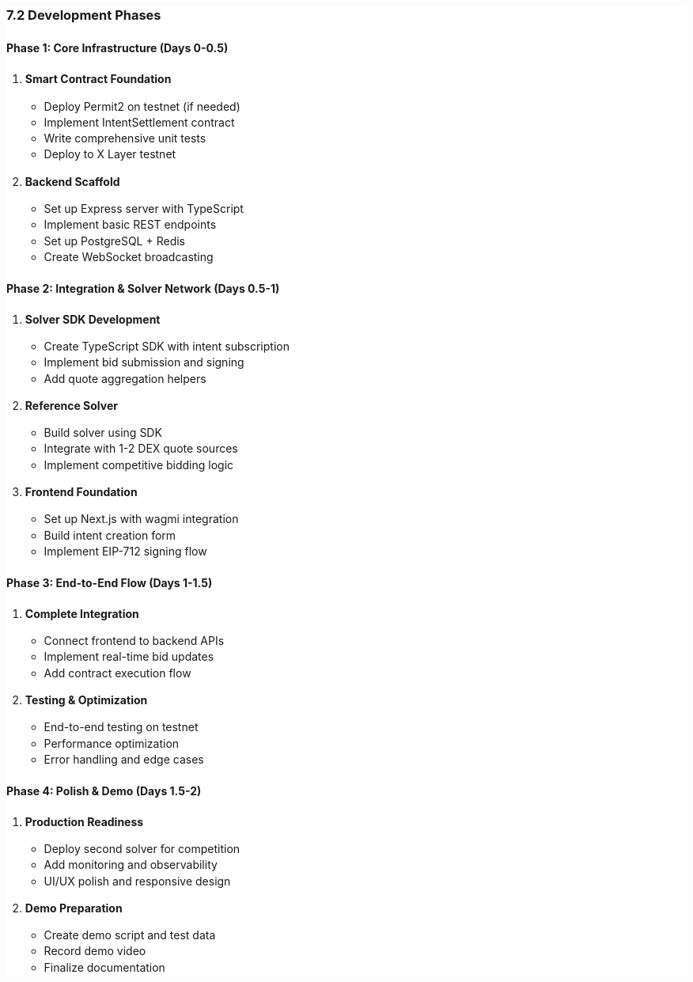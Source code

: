 ### 7.2 Development Phases

#### Phase 1: Core Infrastructure (Days 0-0.5)
1. **Smart Contract Foundation**
   - Deploy Permit2 on testnet (if needed)
   - Implement IntentSettlement contract
   - Write comprehensive unit tests
   - Deploy to X Layer testnet

2. **Backend Scaffold**
   - Set up Express server with TypeScript
   - Implement basic REST endpoints
   - Set up PostgreSQL + Redis
   - Create WebSocket broadcasting

#### Phase 2: Integration & Solver Network (Days 0.5-1)
1. **Solver SDK Development**
   - Create TypeScript SDK with intent subscription
   - Implement bid submission and signing
   - Add quote aggregation helpers

2. **Reference Solver**
   - Build solver using SDK
   - Integrate with 1-2 DEX quote sources
   - Implement competitive bidding logic

3. **Frontend Foundation**
   - Set up Next.js with wagmi integration
   - Build intent creation form
   - Implement EIP-712 signing flow

#### Phase 3: End-to-End Flow (Days 1-1.5)
1. **Complete Integration**
   - Connect frontend to backend APIs
   - Implement real-time bid updates
   - Add contract execution flow

2. **Testing & Optimization**
   - End-to-end testing on testnet
   - Performance optimization
   - Error handling and edge cases

#### Phase 4: Polish & Demo (Days 1.5-2)
1. **Production Readiness**
   - Deploy second solver for competition
   - Add monitoring and observability
   - UI/UX polish and responsive design

2. **Demo Preparation**
   - Create demo script and test data
   - Record demo video
   - Finalize documentation
